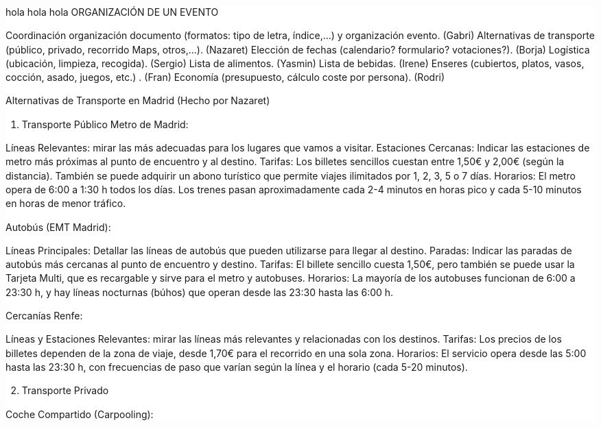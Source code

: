 hola
hola
hola
ORGANIZACIÓN DE UN EVENTO






Coordinación organización documento (formatos: tipo de letra, índice,...) y organización evento. (Gabri)
Alternativas de transporte (público, privado, recorrido Maps, otros,...). (Nazaret)
Elección de fechas (calendario? formulario? votaciones?). (Borja)
Logística (ubicación, limpieza, recogida). (Sergio)
Lista de alimentos. (Yasmin)
Lista de bebidas. (Irene)
Enseres (cubiertos, platos, vasos, cocción, asado, juegos, etc.) . (Fran)
Economía (presupuesto, cálculo coste por persona). (Rodri)





 Alternativas de Transporte en Madrid (Hecho por Nazaret)

1. Transporte Público
Metro de Madrid:


Líneas Relevantes: mirar las más adecuadas para los lugares que vamos a visitar.
Estaciones Cercanas: Indicar las estaciones de metro más próximas al punto de encuentro y al destino. 
Tarifas: Los billetes sencillos cuestan entre 1,50€ y 2,00€ (según la distancia). También se puede adquirir un abono turístico que permite viajes ilimitados por 1, 2, 3, 5 o 7 días.
Horarios: El metro opera de 6:00 a 1:30 h todos los días. Los trenes pasan aproximadamente cada 2-4 minutos en horas pico y cada 5-10 minutos en horas de menor tráfico.

Autobús (EMT Madrid):

Líneas Principales: Detallar las líneas de autobús que pueden utilizarse para llegar al destino. 
Paradas: Indicar las paradas de autobús más cercanas al punto de encuentro y destino.
Tarifas: El billete sencillo cuesta 1,50€, pero también se puede usar la Tarjeta Multi, que es recargable y sirve para el metro y autobuses.
Horarios: La mayoría de los autobuses funcionan de 6:00 a 23:30 h, y hay líneas nocturnas (búhos) que operan desde las 23:30 hasta las 6:00 h.


Cercanías Renfe:


Líneas y Estaciones Relevantes: mirar las líneas más relevantes y relacionadas con los destinos.
Tarifas: Los precios de los billetes dependen de la zona de viaje, desde 1,70€ para el recorrido en una sola zona.
Horarios: El servicio opera desde las 5:00 hasta las 23:30 h, con frecuencias de paso que varían según la línea y el horario (cada 5-20 minutos).

2. Transporte Privado

Coche Compartido (Carpooling):
